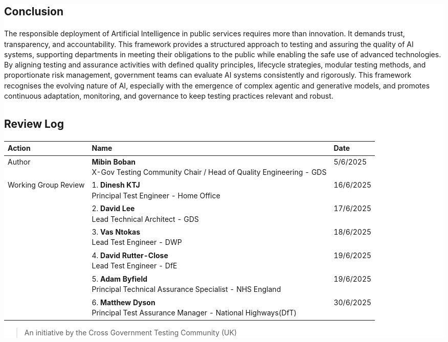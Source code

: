 ## Conclusion

The responsible deployment of Artificial Intelligence in public services requires more than innovation. It demands trust, transparency, and accountability. This framework provides a structured approach to testing and assuring the quality of AI systems, supporting departments in meeting their obligations to the public while enabling the safe use of advanced technologies. By aligning testing and assurance activities with defined quality principles, lifecycle strategies, modular testing methods, and proportionate risk management, government teams can evaluate AI systems consistently and rigorously. This framework recognises the evolving nature of AI, especially with the emergence of complex agentic and generative models, and promotes continuous adaptation, monitoring, and governance to keep testing practices relevant and robust.

## Review Log

| Action | Name                 |  Date          |
|:-------|:---------------------|:---------------|
|Author | **Mibin Boban**   <br> X-Gov Testing Community Chair / Head of Quality Engineering - GDS | 5/6/2025|
|Working Group Review|1. **Dinesh KTJ**   <br> Principal Test Engineer - Home Office  | 16/6/2025  |
|               |2. **David Lee**   <br> Lead Technical Architect - GDS  | 17/6/2025  |
|               |3. **Vas Ntokas**   <br> Lead Test Engineer - DWP  | 18/6/2025  |
|               |4. **David Rutter-Close**   <br> Lead Test Engineer - DfE  | 19/6/2025  |
|               |5. **Adam Byfield**   <br> Principal Technical Assurance Specialist - NHS England | 19/6/2025  |
|               |6. **Matthew Dyson**   <br> Principal Test Assurance Manager - National Highways(DfT) | 30/6/2025  |

>An initiative by the Cross Government Testing Community (UK)
